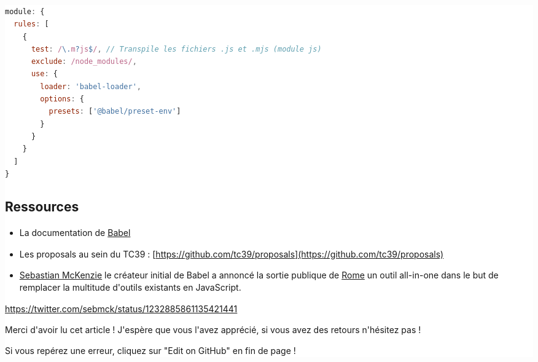 ```js
module: {
  rules: [
    {
      test: /\.m?js$/, // Transpile les fichiers .js et .mjs (module js)
      exclude: /node_modules/,
      use: {
        loader: 'babel-loader',
        options: {
          presets: ['@babel/preset-env']
        }
      }
    }
  ]
}
```

## Ressources

- La documentation de [Babel](https://babeljs.io/docs/en/)

- Les proposals au sein du TC39 : [https://github.com/tc39/proposals](https://github.com/tc39/proposals)

- [Sebastian McKenzie](https://twitter.com/sebmck) le créateur initial de Babel a annoncé la sortie publique de [Rome](https://romejs.dev/) un outil all-in-one dans le but de remplacer la multitude d'outils existants en JavaScript.

https://twitter.com/sebmck/status/1232885861135421441

Merci d'avoir lu cet article ! J'espère que vous l'avez apprécié, si vous avez des retours n'hésitez pas !

Si vous repérez une erreur, cliquez sur "Edit on GitHub" en fin de page !